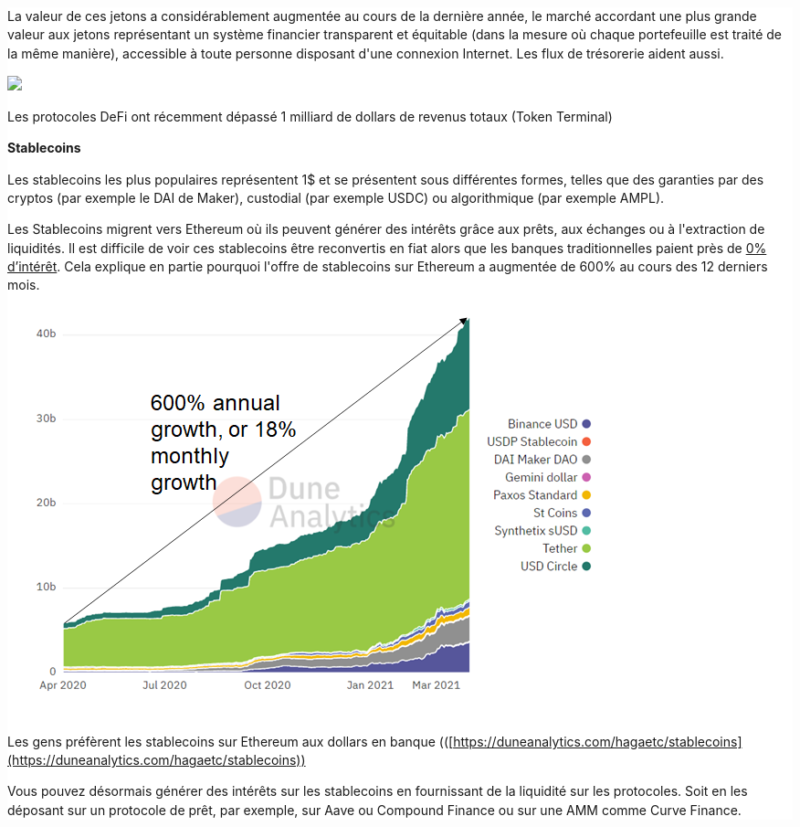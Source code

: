 La valeur de ces jetons a considérablement augmentée au cours de la dernière année, le marché accordant une plus grande valeur aux jetons représentant un système financier transparent et équitable (dans la mesure où chaque portefeuille est traité de la même manière), accessible à toute personne disposant d'une connexion Internet. Les flux de trésorerie aident aussi.



![](image8.jfif)

Les protocoles DeFi ont récemment dépassé 1 milliard de dollars de revenus totaux (Token Terminal)


**Stablecoins**

Les stablecoins les plus populaires représentent 1$ et se présentent sous différentes formes, telles que des garanties par des cryptos (par exemple le DAI de Maker), custodial (par exemple USDC) ou algorithmique (par exemple AMPL).

Les Stablecoins migrent vers Ethereum où ils peuvent générer des intérêts grâce aux prêts, aux échanges ou à l'extraction de liquidités. Il est difficile de voir ces stablecoins être reconvertis en fiat alors que les banques traditionnelles paient près de [0% d’intérêt](https://twitter.com/mattysino/status/1379368078979391488?s=20). Cela explique en partie pourquoi l'offre de stablecoins sur Ethereum a augmentée de 600% au cours des 12 derniers mois.


![](image9.png)

Les gens préfèrent les stablecoins sur Ethereum aux dollars en banque (([https://duneanalytics.com/hagaetc/stablecoins](https://duneanalytics.com/hagaetc/stablecoins))

Vous pouvez désormais générer des intérêts sur les stablecoins en fournissant de la liquidité sur les protocoles. Soit en les déposant sur un protocole de prêt, par exemple, sur Aave ou Compound Finance ou sur une AMM comme Curve Finance.
